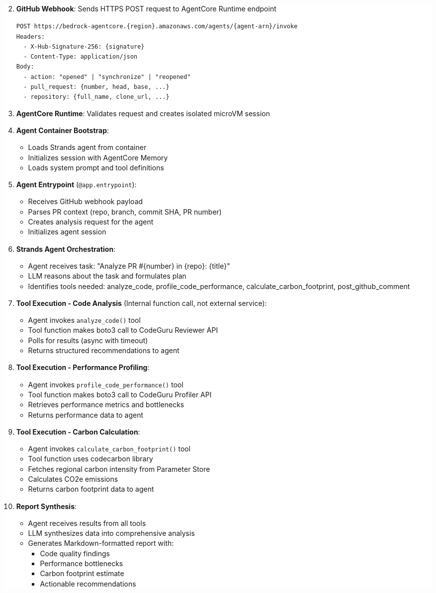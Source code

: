2. **GitHub Webhook**: Sends HTTPS POST request to AgentCore Runtime endpoint
   ```
   POST https://bedrock-agentcore.{region}.amazonaws.com/agents/{agent-arn}/invoke
   Headers:
     - X-Hub-Signature-256: {signature}
     - Content-Type: application/json
   Body:
     - action: "opened" | "synchronize" | "reopened"
     - pull_request: {number, head, base, ...}
     - repository: {full_name, clone_url, ...}
   ```

3. **AgentCore Runtime**: Validates request and creates isolated microVM session

4. **Agent Container Bootstrap**:
   - Loads Strands agent from container
   - Initializes session with AgentCore Memory
   - Loads system prompt and tool definitions

5. **Agent Entrypoint** (`@app.entrypoint`):
   - Receives GitHub webhook payload
   - Parses PR context (repo, branch, commit SHA, PR number)
   - Creates analysis request for the agent
   - Initializes agent session

6. **Strands Agent Orchestration**:
   - Agent receives task: "Analyze PR #{number} in {repo}: {title}"
   - LLM reasons about the task and formulates plan
   - Identifies tools needed: analyze_code, profile_code_performance, calculate_carbon_footprint, post_github_comment

7. **Tool Execution - Code Analysis** (Internal function call, not external service):
   - Agent invokes `analyze_code()` tool
   - Tool function makes boto3 call to CodeGuru Reviewer API
   - Polls for results (async with timeout)
   - Returns structured recommendations to agent

8. **Tool Execution - Performance Profiling**:
   - Agent invokes `profile_code_performance()` tool
   - Tool function makes boto3 call to CodeGuru Profiler API
   - Retrieves performance metrics and bottlenecks
   - Returns performance data to agent

9. **Tool Execution - Carbon Calculation**:
   - Agent invokes `calculate_carbon_footprint()` tool
   - Tool function uses codecarbon library
   - Fetches regional carbon intensity from Parameter Store
   - Calculates CO2e emissions
   - Returns carbon footprint data to agent

10. **Report Synthesis**:
    - Agent receives results from all tools
    - LLM synthesizes data into comprehensive analysis
    - Generates Markdown-formatted report with:
      * Code quality findings
      * Performance bottlenecks
      * Carbon footprint estimate
      * Actionable recommendations
